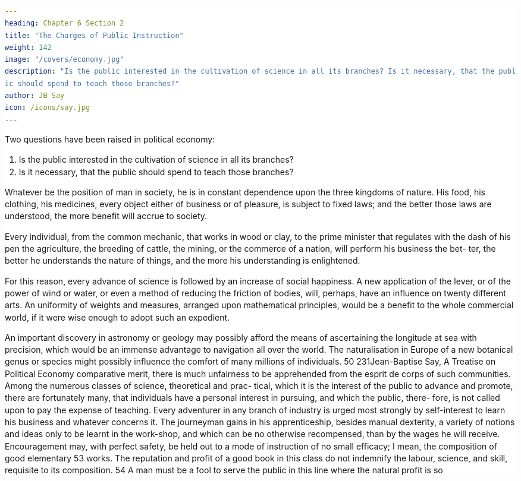 ```yaml
---
heading: Chapter 6 Section 2
title: "The Charges of Public Instruction"
weight: 142
image: "/covers/economy.jpg"
description: "Is the public interested in the cultivation of science in all its branches? Is it necessary, that the public should spend to teach those branches?"
author: JB Say
icon: /icons/say.jpg
---
```




Two questions have been raised in political economy:

1. Is the public interested in the cultivation of science in all its branches?
2. Is it necessary, that the public should spend to teach those branches?

Whatever be the position of man in society, he is in constant dependence upon the three kingdoms of nature. His food, his
clothing, his medicines, every object either of business or of
pleasure, is subject to fixed laws; and the better those laws
are understood, the more benefit will accrue to society. 

Every individual, from the common mechanic, that works in wood
or clay, to the prime minister that regulates with the dash of
his pen the agriculture, the breeding of cattle, the mining, or
the commerce of a nation, will perform his business the bet-
ter, the better he understands the nature of things, and the
more his understanding is enlightened.

For this reason, every advance of science is followed by an
increase of social happiness. A new application of the lever,
or of the power of wind or water, or even a method of reducing the friction of bodies, will, perhaps, have an influence on
twenty different arts. An uniformity of weights and measures,
arranged upon mathematical principles, would be a benefit
to the whole commercial world, if it were wise enough to
adopt such an expedient. 

An important discovery in astronomy or geology may possibly afford the means of ascertaining the
longitude at sea with precision, which would be an immense
advantage to navigation all over the world. The naturalisation
in Europe of a new botanical genus or species might possibly
influence the comfort of many millions of individuals. 50
231Jean-Baptise Say, A Treatise on Political Economy
comparative merit, there is much unfairness to be apprehended
from the esprit de corps of such communities.
Among the numerous classes of science, theoretical and prac-
tical, which it is the interest of the public to advance and
promote, there are fortunately many, that individuals have a
personal interest in pursuing, and which the public, there-
fore, is not called upon to pay the expense of teaching. Every
adventurer in any branch of industry is urged most strongly
by self-interest to learn his business and whatever concerns
it. The journeyman gains in his apprenticeship, besides manual
dexterity, a variety of notions and ideas only to be learnt in
the work-shop, and which can be no otherwise recompensed,
than by the wages he will receive.
Encouragement may, with perfect safety, be held out to a mode
of instruction of no small efficacy; I mean, the composition
of good elementary 53 works. The reputation and profit of a
good book in this class do not indemnify the labour, science,
and skill, requisite to its composition. 54 A man must be a fool
to serve the public in this line where the natural profit is so